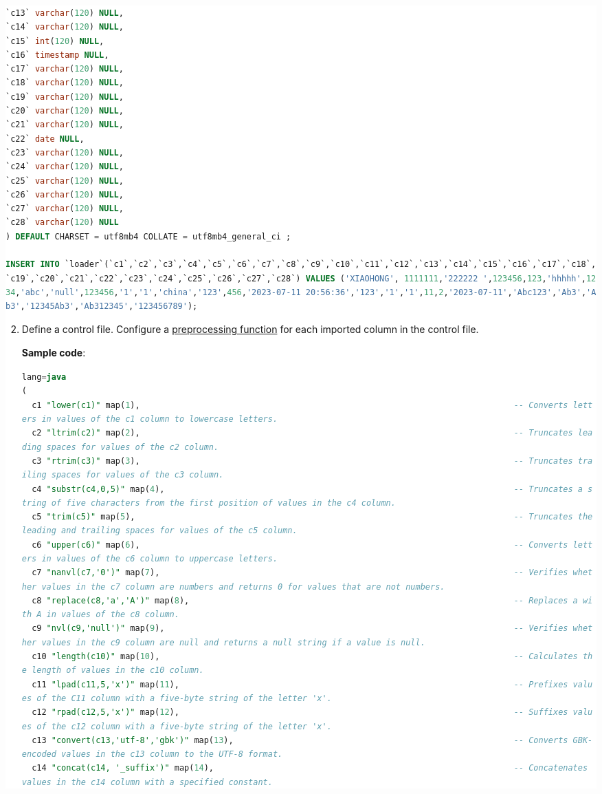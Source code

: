    ```sql
   `c13` varchar(120) NULL,
   `c14` varchar(120) NULL,
   `c15` int(120) NULL,
   `c16` timestamp NULL,
   `c17` varchar(120) NULL,
   `c18` varchar(120) NULL,
   `c19` varchar(120) NULL,
   `c20` varchar(120) NULL,
   `c21` varchar(120) NULL,
   `c22` date NULL,
   `c23` varchar(120) NULL,
   `c24` varchar(120) NULL,
   `c25` varchar(120) NULL,
   `c26` varchar(120) NULL,
   `c27` varchar(120) NULL,
   `c28` varchar(120) NULL
   ) DEFAULT CHARSET = utf8mb4 COLLATE = utf8mb4_general_ci ;

   INSERT INTO `loader`(`c1`,`c2`,`c3`,`c4`,`c5`,`c6`,`c7`,`c8`,`c9`,`c10`,`c11`,`c12`,`c13`,`c14`,`c15`,`c16`,`c17`,`c18`,`c19`,`c20`,`c21`,`c22`,`c23`,`c24`,`c25`,`c26`,`c27`,`c28`) VALUES ('XIAOHONG', 1111111,'222222 ',123456,123,'hhhhh',1234,'abc','null',123456,'1','1','china','123',456,'2023-07-11 20:56:36','123','1','1',11,2,'2023-07-11','Abc123','Ab3','Ab3','12345Ab3','Ab312345','123456789');
   ```

2. Define a control file. Configure a [preprocessing function](../300.obloader-data-processing/200.obloader-preprocessing-functions.md) for each imported column in the control file.

   **Sample code**:

   ```sql
   lang=java
   (
     c1 "lower(c1)" map(1),                                                                            -- Converts letters in values of the c1 column to lowercase letters.
     c2 "ltrim(c2)" map(2),                                                                            -- Truncates leading spaces for values of the c2 column.
     c3 "rtrim(c3)" map(3),                                                                            -- Truncates trailing spaces for values of the c3 column.
     c4 "substr(c4,0,5)" map(4),                                                                       -- Truncates a string of five characters from the first position of values in the c4 column.
     c5 "trim(c5)" map(5),                                                                             -- Truncates the leading and trailing spaces for values of the c5 column.
     c6 "upper(c6)" map(6),                                                                            -- Converts letters in values of the c6 column to uppercase letters.
     c7 "nanvl(c7,'0')" map(7),                                                                        -- Verifies whether values in the c7 column are numbers and returns 0 for values that are not numbers.
     c8 "replace(c8,'a','A')" map(8),                                                                  -- Replaces a with A in values of the c8 column.
     c9 "nvl(c9,'null')" map(9),                                                                       -- Verifies whether values in the c9 column are null and returns a null string if a value is null.
     c10 "length(c10)" map(10),                                                                        -- Calculates the length of values in the c10 column.
     c11 "lpad(c11,5,'x')" map(11),                                                                    -- Prefixes values of the C11 column with a five-byte string of the letter 'x'.
     c12 "rpad(c12,5,'x')" map(12),                                                                    -- Suffixes values of the c12 column with a five-byte string of the letter 'x'.
     c13 "convert(c13,'utf-8','gbk')" map(13),                                                         -- Converts GBK-encoded values in the c13 column to the UTF-8 format.
     c14 "concat(c14, '_suffix')" map(14),                                                             -- Concatenates values in the c14 column with a specified constant.
   ```